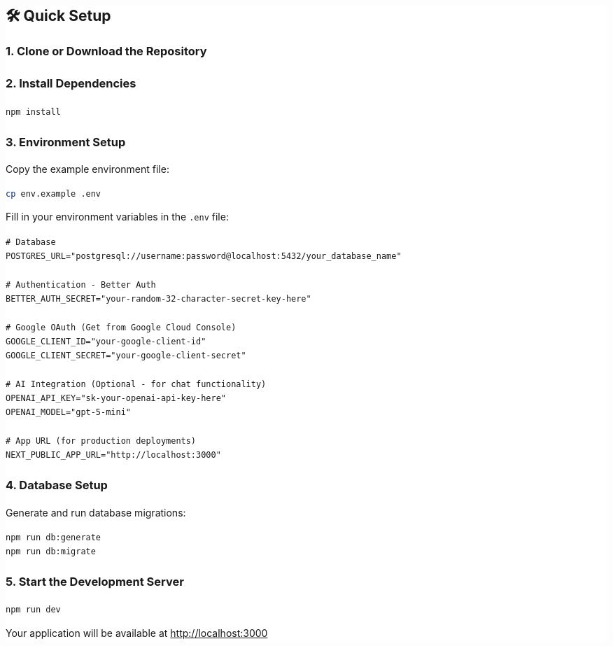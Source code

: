 ## 🛠️ Quick Setup

### 1. Clone or Download the Repository

### 2. Install Dependencies

```bash
npm install
```

### 3. Environment Setup

Copy the example environment file:

```bash
cp env.example .env
```

Fill in your environment variables in the `.env` file:

```env
# Database
POSTGRES_URL="postgresql://username:password@localhost:5432/your_database_name"

# Authentication - Better Auth
BETTER_AUTH_SECRET="your-random-32-character-secret-key-here"

# Google OAuth (Get from Google Cloud Console)
GOOGLE_CLIENT_ID="your-google-client-id"
GOOGLE_CLIENT_SECRET="your-google-client-secret"

# AI Integration (Optional - for chat functionality)
OPENAI_API_KEY="sk-your-openai-api-key-here"
OPENAI_MODEL="gpt-5-mini"

# App URL (for production deployments)
NEXT_PUBLIC_APP_URL="http://localhost:3000"
```

### 4. Database Setup

Generate and run database migrations:

```bash
npm run db:generate
npm run db:migrate
```

### 5. Start the Development Server

```bash
npm run dev
```

Your application will be available at [http://localhost:3000](http://localhost:3000)
